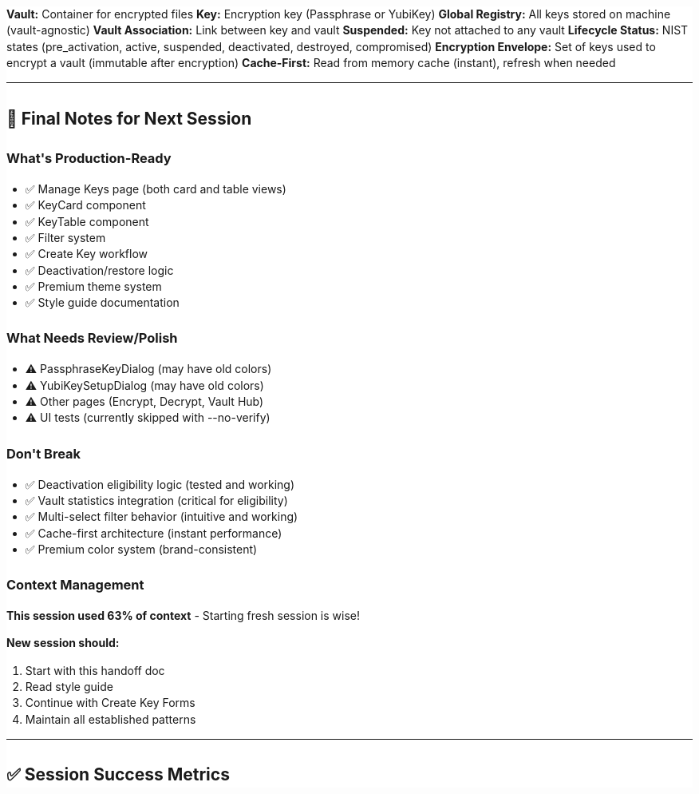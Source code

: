 **Vault:** Container for encrypted files
**Key:** Encryption key (Passphrase or YubiKey)
**Global Registry:** All keys stored on machine (vault-agnostic)
**Vault Association:** Link between key and vault
**Suspended:** Key not attached to any vault
**Lifecycle Status:** NIST states (pre_activation, active, suspended, deactivated, destroyed, compromised)
**Encryption Envelope:** Set of keys used to encrypt a vault (immutable after encryption)
**Cache-First:** Read from memory cache (instant), refresh when needed

---

## 🎯 Final Notes for Next Session

### What's Production-Ready

- ✅ Manage Keys page (both card and table views)
- ✅ KeyCard component
- ✅ KeyTable component
- ✅ Filter system
- ✅ Create Key workflow
- ✅ Deactivation/restore logic
- ✅ Premium theme system
- ✅ Style guide documentation

### What Needs Review/Polish

- ⚠️ PassphraseKeyDialog (may have old colors)
- ⚠️ YubiKeySetupDialog (may have old colors)
- ⚠️ Other pages (Encrypt, Decrypt, Vault Hub)
- ⚠️ UI tests (currently skipped with --no-verify)

### Don't Break

- ✅ Deactivation eligibility logic (tested and working)
- ✅ Vault statistics integration (critical for eligibility)
- ✅ Multi-select filter behavior (intuitive and working)
- ✅ Cache-first architecture (instant performance)
- ✅ Premium color system (brand-consistent)

### Context Management

**This session used 63% of context** - Starting fresh session is wise!

**New session should:**
1. Start with this handoff doc
2. Read style guide
3. Continue with Create Key Forms
4. Maintain all established patterns

---

## ✅ Session Success Metrics
